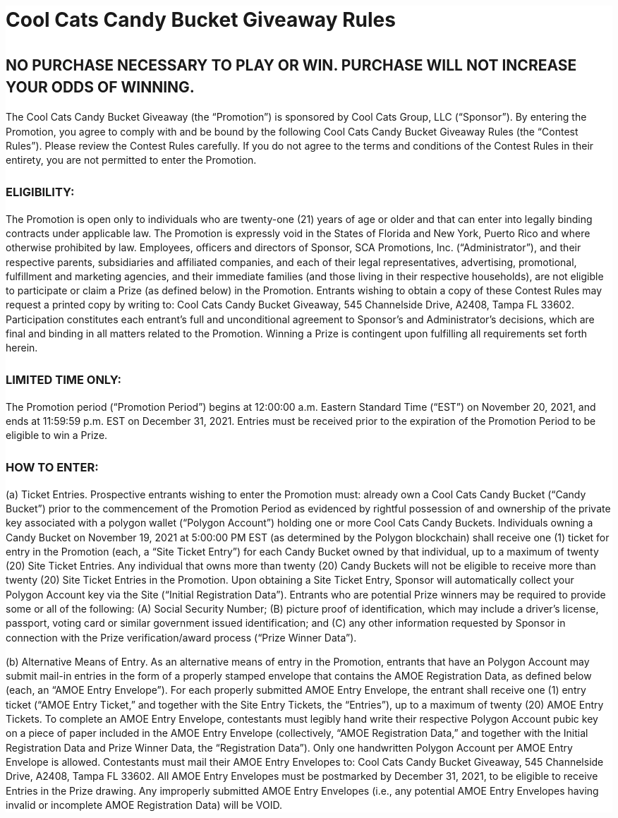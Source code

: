 # Cool Cats Candy Bucket Giveaway Rules

## NO PURCHASE NECESSARY TO PLAY OR WIN. PURCHASE WILL NOT INCREASE YOUR ODDS OF WINNING.

The Cool Cats Candy Bucket Giveaway (the “Promotion”) is sponsored by Cool Cats Group, LLC (“Sponsor”). By entering the Promotion, you agree to comply with and be bound by the following Cool Cats Candy Bucket Giveaway Rules (the “Contest Rules”). Please review the Contest Rules carefully. If you do not agree to the terms and conditions of the Contest Rules in their entirety, you are not permitted to enter the Promotion.

### ELIGIBILITY:
The Promotion is open only to individuals who are twenty-one (21) years of age or older and that can enter into legally binding contracts under applicable law. The Promotion is expressly void in the States of Florida and New York, Puerto Rico and where otherwise prohibited by law. Employees, officers and directors of Sponsor, SCA Promotions, Inc. (“Administrator”), and their respective parents, subsidiaries and affiliated companies, and each of their legal representatives, advertising, promotional, fulfillment and marketing agencies, and their immediate families (and those living in their respective households), are not eligible to participate or claim a Prize (as defined below) in the Promotion. Entrants wishing to obtain a copy of these Contest Rules may request a printed copy by writing to: Cool Cats Candy Bucket Giveaway, 545 Channelside Drive, A2408, Tampa FL 33602.  Participation constitutes each entrant’s full and unconditional agreement to Sponsor’s and Administrator’s decisions, which are final and binding in all matters related to the Promotion.  Winning a Prize is contingent upon fulfilling all requirements set forth herein.

### LIMITED TIME ONLY:
The Promotion period (“Promotion Period”) begins at 12:00:00 a.m. Eastern Standard Time (“EST”) on November 20, 2021, and ends at 11:59:59 p.m. EST on December 31, 2021. Entries must be received prior to the expiration of the Promotion Period to be eligible to win a Prize.

### HOW TO ENTER:

(a)	Ticket Entries. Prospective entrants wishing to enter the Promotion must: already own a Cool Cats Candy Bucket (“Candy Bucket”) prior to the commencement of the Promotion Period as evidenced by rightful possession of and ownership of the private key associated with a polygon wallet (“Polygon Account”) holding one or more Cool Cats Candy Buckets. Individuals owning a Candy Bucket on November 19, 2021 at 5:00:00 PM EST (as determined by the Polygon blockchain) shall receive one (1) ticket for entry in the Promotion (each, a “Site Ticket Entry”) for each Candy Bucket owned by that individual, up to a maximum of twenty (20) Site Ticket Entries.  Any individual that owns more than twenty (20) Candy Buckets will not be eligible to receive more than twenty (20) Site Ticket Entries in the Promotion.  Upon obtaining a Site Ticket Entry, Sponsor will automatically collect your Polygon Account key via the Site (“Initial Registration Data”).  Entrants who are potential Prize winners may be required to provide some or all of the following: (A) Social Security Number; (B) picture proof of identification, which may include a driver’s license, passport, voting card or similar government issued identification; and (C) any other information requested by Sponsor in connection with the Prize verification/award process (“Prize Winner Data”).

(b)	Alternative Means of Entry.  As an alternative means of entry in the Promotion, entrants that have an Polygon Account may submit mail-in entries in the form of a properly stamped envelope that contains the AMOE Registration Data, as defined below (each, an “AMOE Entry Envelope”).  For each properly submitted AMOE Entry Envelope, the entrant shall receive one (1) entry ticket (“AMOE Entry Ticket,” and together with the Site Entry Tickets, the “Entries”), up to a maximum of twenty (20) AMOE Entry Tickets.  To complete an AMOE Entry Envelope, contestants must legibly hand write their respective Polygon Account pubic key on a piece of paper included in the AMOE Entry Envelope (collectively, “AMOE Registration Data,” and together with the Initial Registration Data and Prize Winner Data, the “Registration Data”). Only one handwritten Polygon Account per AMOE Entry Envelope is allowed. Contestants must mail their AMOE Entry Envelopes to: Cool Cats Candy Bucket Giveaway, 545 Channelside Drive, A2408, Tampa FL 33602.  All AMOE Entry Envelopes must be postmarked by December 31, 2021, to be eligible to receive Entries in the Prize drawing.  Any improperly submitted AMOE Entry Envelopes (i.e., any potential AMOE Entry Envelopes having invalid or incomplete AMOE Registration Data) will be VOID.
